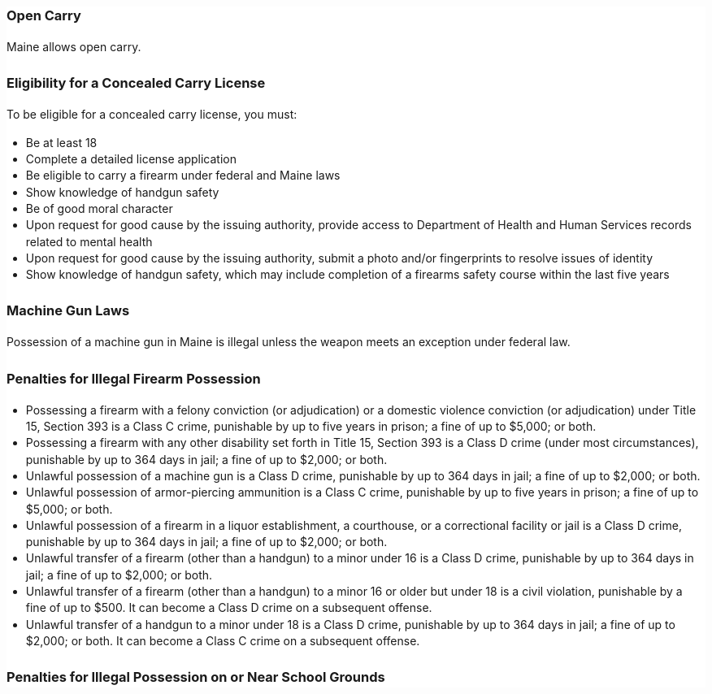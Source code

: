 ### Open Carry

Maine allows open carry.

### Eligibility for a Concealed Carry License

To be eligible for a concealed carry license, you must:

  * Be at least 18
  * Complete a detailed license application
  * Be eligible to carry a firearm under federal and Maine laws
  * Show knowledge of handgun safety
  * Be of good moral character
  * Upon request for good cause by the issuing authority, provide access to Department of Health and Human Services records related to mental health
  * Upon request for good cause by the issuing authority, submit a photo and/or fingerprints to resolve issues of identity
  * Show knowledge of handgun safety, which may include completion of a firearms safety course within the last five years



### Machine Gun Laws

Possession of a machine gun in Maine is illegal unless the weapon meets an exception under federal law.

### Penalties for Illegal Firearm Possession

  * Possessing a firearm with a felony conviction (or adjudication) or a domestic violence conviction (or adjudication) under Title 15, Section 393 is a Class C crime, punishable by up to five years in prison; a fine of up to $5,000; or both.
  * Possessing a firearm with any other disability set forth in Title 15, Section 393 is a Class D crime (under most circumstances), punishable by up to 364 days in jail; a fine of up to $2,000; or both.
  * Unlawful possession of a machine gun is a Class D crime, punishable by up to 364 days in jail; a fine of up to $2,000; or both.
  * Unlawful possession of armor-piercing ammunition is a Class C crime, punishable by up to five years in prison; a fine of up to $5,000; or both.
  * Unlawful possession of a firearm in a liquor establishment, a courthouse, or a correctional facility or jail is a Class D crime, punishable by up to 364 days in jail; a fine of up to $2,000; or both.
  * Unlawful transfer of a firearm (other than a handgun) to a minor under 16 is a Class D crime, punishable by up to 364 days in jail; a fine of up to $2,000; or both.
  * Unlawful transfer of a firearm (other than a handgun) to a minor 16 or older but under 18 is a civil violation, punishable by a fine of up to $500. It can become a Class D crime on a subsequent offense.
  * Unlawful transfer of a handgun to a minor under 18 is a Class D crime, punishable by up to 364 days in jail; a fine of up to $2,000; or both. It can become a Class C crime on a subsequent offense.



### Penalties for Illegal Possession on or Near School Grounds
